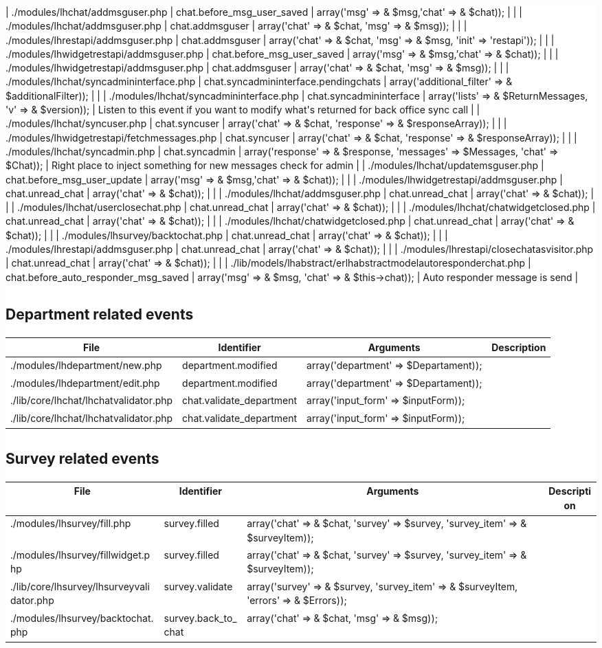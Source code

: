 | ./modules/lhchat/addmsguser.php | chat.before_msg_user_saved | array('msg' => & $msg,'chat' => & $chat)); |  |
| ./modules/lhchat/addmsguser.php | chat.addmsguser | array('chat' => & $chat, 'msg' => & $msg)); |  |
| ./modules/lhrestapi/addmsguser.php | chat.addmsguser | array('chat' => & $chat, 'msg' => & $msg, 'init' => 'restapi')); |  |
| ./modules/lhwidgetrestapi/addmsguser.php | chat.before_msg_user_saved | array('msg' => & $msg,'chat' => & $chat)); |  |
| ./modules/lhwidgetrestapi/addmsguser.php | chat.addmsguser | array('chat' => & $chat, 'msg' => & $msg)); |  |
| ./modules/lhchat/syncadmininterface.php | chat.syncadmininterface.pendingchats | array('additional_filter' => & $additionalFilter)); |  |
| ./modules/lhchat/syncadmininterface.php | chat.syncadmininterface | array('lists' => & $ReturnMessages, 'v' => & $version)); | Listen to this event if you want to modify what's returned for back office sync call |
| ./modules/lhchat/syncuser.php | chat.syncuser | array('chat' => & $chat, 'response' => & $responseArray)); |  |
| ./modules/lhwidgetrestapi/fetchmessages.php | chat.syncuser | array('chat' => & $chat, 'response' => & $responseArray)); |  |
| ./modules/lhchat/syncadmin.php | chat.syncadmin | array('response' => & $response, 'messages' => $Messages, 'chat' => $Chat)); | Right place to inject something for new messages check for admin |
| ./modules/lhchat/updatemsguser.php | chat.before_msg_user_update | array('msg' => & $msg,'chat' => & $chat)); |  |
| ./modules/lhwidgetrestapi/addmsguser.php | chat.unread_chat | array('chat' => & $chat)); |  |
| ./modules/lhchat/addmsguser.php | chat.unread_chat | array('chat' => & $chat)); |  |
| ./modules/lhchat/userclosechat.php | chat.unread_chat | array('chat' => & $chat)); |  |
| ./modules/lhchat/chatwidgetclosed.php | chat.unread_chat | array('chat' => & $chat)); |  |
| ./modules/lhchat/chatwidgetclosed.php | chat.unread_chat | array('chat' => & $chat)); |  |
| ./modules/lhsurvey/backtochat.php | chat.unread_chat | array('chat' => & $chat)); |  |
| ./modules/lhrestapi/addmsguser.php | chat.unread_chat | array('chat' => & $chat)); |  |
| ./modules/lhrestapi/closechatasvisitor.php | chat.unread_chat | array('chat' => & $chat)); |  |
| ./lib/models/lhabstract/erlhabstractmodelautoresponderchat.php | chat.before_auto_responder_msg_saved | array('msg' => & $msg, 'chat' => & $this->chat)); | Auto responder message is send |

## Department related events

| File | Identifier | Arguments | Description
| --- | --- | --- | --- |
| ./modules/lhdepartment/new.php | department.modified | array('department' => $Departament)); |  |
| ./modules/lhdepartment/edit.php | department.modified | array('department' => $Departament)); |  |
| ./lib/core/lhchat/lhchatvalidator.php | chat.validate_department | array('input_form' => $inputForm)); |  |
| ./lib/core/lhchat/lhchatvalidator.php | chat.validate_department | array('input_form' => $inputForm)); |  |

## Survey related events

| File | Identifier | Arguments | Description
| --- | --- | --- | --- |
| ./modules/lhsurvey/fill.php | survey.filled | array('chat' => & $chat, 'survey' => $survey, 'survey_item' => & $surveyItem)); |  |
| ./modules/lhsurvey/fillwidget.php | survey.filled | array('chat' => & $chat, 'survey' => $survey, 'survey_item' => & $surveyItem)); |  |
| ./lib/core/lhsurvey/lhsurveyvalidator.php | survey.validate | array('survey' => & $survey, 'survey_item' => & $surveyItem, 'errors' => & $Errors)); |  |
| ./modules/lhsurvey/backtochat.php | survey.back_to_chat | array('chat' => & $chat, 'msg' => & $msg)); |  |
